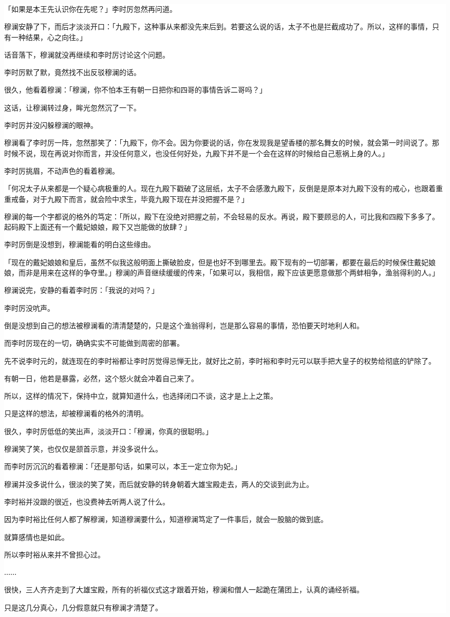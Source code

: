 「如果是本王先认识你在先呢？」李时厉忽然再问道。

穆澜安静了下，而后才淡淡开口：「九殿下，这种事从来都没先来后到。若要这么说的话，太子不也是拦截成功了。所以，这样的事情，只有一种结果，心之向往。」

话音落下，穆澜就没再继续和李时厉讨论这个问题。

李时厉默了默，竟然找不出反驳穆澜的话。

很久，他看着穆澜：「穆澜，你不怕本王有朝一日把你和四哥的事情告诉二哥吗？」

这话，让穆澜转过身，眸光忽然沉了一下。

李时厉并没闪躲穆澜的眼神。

穆澜看了李时厉一阵，忽然那笑了：「九殿下，你不会。因为你要说的话，你在发现我是望香楼的那名舞女的时候，就会第一时间说了。那时候不说，现在再说对你而言，并没任何意义，也没任何好处，九殿下并不是一个会在这样的时候给自己惹祸上身的人。」

李时厉挑眉，不动声色的看着穆澜。

「何况太子从来都是一个疑心病极重的人。现在九殿下戳破了这层纸，太子不会感激九殿下，反倒是是原本对九殿下没有的戒心，也跟着重重戒备，对于九殿下而言，就会险中求生，毕竟九殿下现在并没把握不是？」

穆澜的每一个字都说的格外的笃定：「所以，殿下在没绝对把握之前，不会轻易的反水。再说，殿下要顾忌的人，可比我和四殿下多多了。起码殿下上面还有一个戴妃娘娘，殿下又岂能做的放肆？」

李时厉倒是没想到，穆澜能看的明白这些缘由。

「现在的戴妃娘娘和皇后，虽然不似我这般明面上撕破脸皮，但是也好不到哪里去。殿下现有的一切部署，都要在最后的时候保住戴妃娘娘，而非是用来在这样的争夺里。」穆澜的声音继续缓缓的传来，「如果可以，我相信，殿下应该更愿意做那个两蚌相争，渔翁得利的人。」

穆澜说完，安静的看着李时厉：「我说的对吗？」

李时厉没吭声。

倒是没想到自己的想法被穆澜看的清清楚楚的，只是这个渔翁得利，岂是那么容易的事情，恐怕要天时地利人和。

而李时厉现在的一切，确确实实不可能做到周密的部署。

先不说李时元的，就连现在的李时裕都让李时厉觉得忌惮无比，就好比之前，李时裕和李时元可以联手把大皇子的权势给彻底的铲除了。

有朝一日，他若是暴露，必然，这个怒火就会冲着自己来了。

所以，这样的情况下，保持中立，就算知道什么，也选择闭口不谈，这才是上上之策。

只是这样的想法，却被穆澜看的格外的清明。

很久，李时厉低低的笑出声，淡淡开口：「穆澜，你真的很聪明。」

穆澜笑了笑，也仅仅是颔首示意，并没多说什么。

而李时厉沉沉的看着穆澜：「还是那句话，如果可以，本王一定立你为妃。」

穆澜并没多说什么，很淡的笑了笑，而后就安静的转身朝着大雄宝殿走去，两人的交谈到此为止。

李时裕并没跟的很近，也没费神去听两人说了什么。

因为李时裕比任何人都了解穆澜，知道穆澜要什么，知道穆澜笃定了一件事后，就会一股脑的做到底。

就算感情也是如此。

所以李时裕从来并不曾担心过。

……

很快，三人齐齐走到了大雄宝殿，所有的祈福仪式这才跟着开始，穆澜和僧人一起跪在蒲团上，认真的诵经祈福。

只是这几分真心，几分假意就只有穆澜才清楚了。
